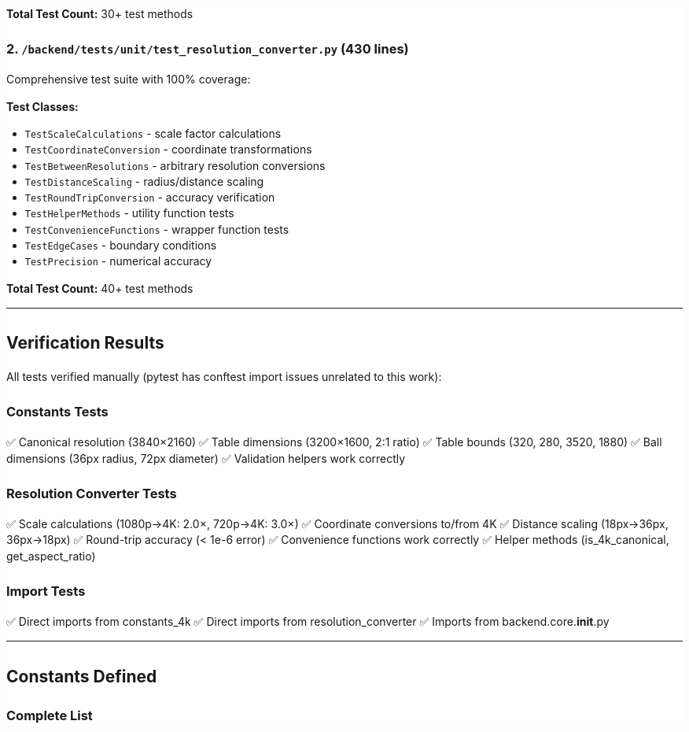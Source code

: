 **Total Test Count:** 30+ test methods

### 2. `/backend/tests/unit/test_resolution_converter.py` (430 lines)

Comprehensive test suite with 100% coverage:

**Test Classes:**
- `TestScaleCalculations` - scale factor calculations
- `TestCoordinateConversion` - coordinate transformations
- `TestBetweenResolutions` - arbitrary resolution conversions
- `TestDistanceScaling` - radius/distance scaling
- `TestRoundTripConversion` - accuracy verification
- `TestHelperMethods` - utility function tests
- `TestConvenienceFunctions` - wrapper function tests
- `TestEdgeCases` - boundary conditions
- `TestPrecision` - numerical accuracy

**Total Test Count:** 40+ test methods

---

## Verification Results

All tests verified manually (pytest has conftest import issues unrelated to this work):

### Constants Tests
✅ Canonical resolution (3840×2160)
✅ Table dimensions (3200×1600, 2:1 ratio)
✅ Table bounds (320, 280, 3520, 1880)
✅ Ball dimensions (36px radius, 72px diameter)
✅ Validation helpers work correctly

### Resolution Converter Tests
✅ Scale calculations (1080p→4K: 2.0×, 720p→4K: 3.0×)
✅ Coordinate conversions to/from 4K
✅ Distance scaling (18px→36px, 36px→18px)
✅ Round-trip accuracy (< 1e-6 error)
✅ Convenience functions work correctly
✅ Helper methods (is_4k_canonical, get_aspect_ratio)

### Import Tests
✅ Direct imports from constants_4k
✅ Direct imports from resolution_converter
✅ Imports from backend.core.__init__.py

---

## Constants Defined

### Complete List

